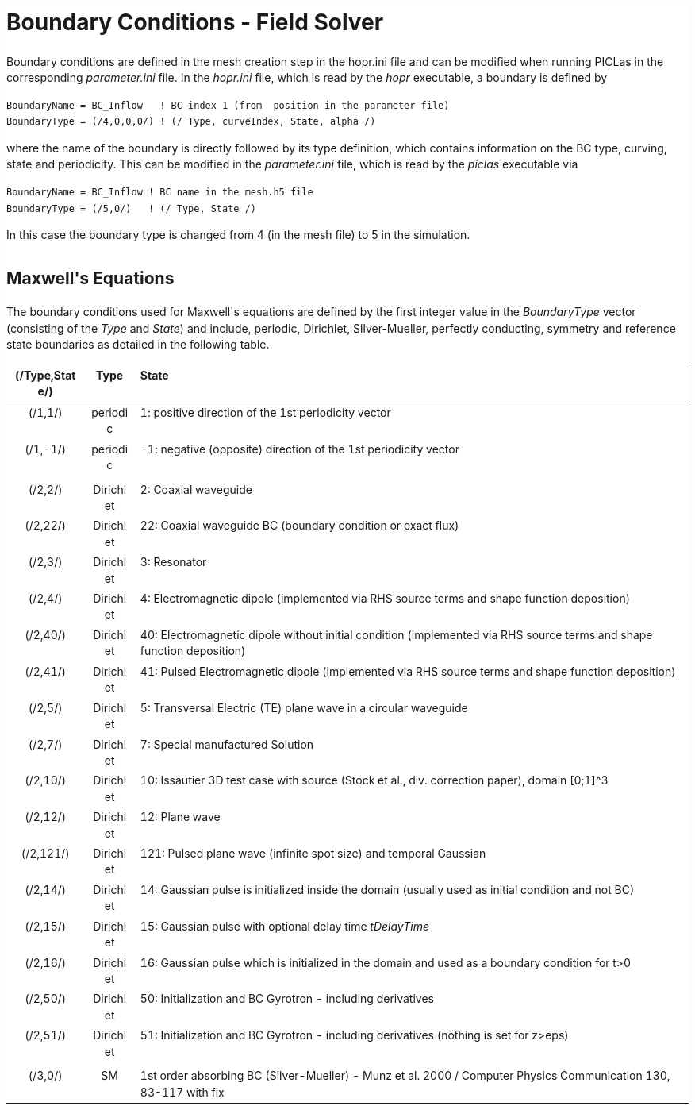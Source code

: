 # Boundary Conditions - Field Solver

Boundary conditions are defined in the mesh creation step in the hopr.ini file and can be modified when running PICLas in the
corresponding *parameter.ini* file. In the *hopr.ini* file, which is read by the *hopr* executable, a boundary is defined by

    BoundaryName = BC_Inflow   ! BC index 1 (from  position in the parameter file)
    BoundaryType = (/4,0,0,0/) ! (/ Type, curveIndex, State, alpha /)

where the name of the boundary is directly followed by its type definition, which contains information on the BC type, curving,
state and periodicity. This can be modified in the *parameter.ini* file, which is read by the *piclas* executable via

    BoundaryName = BC_Inflow ! BC name in the mesh.h5 file
    BoundaryType = (/5,0/)   ! (/ Type, State /)

In this case the boundary type is changed from 4 (in the mesh file) to 5 in the simulation.

## Maxwell's Equations

The boundary conditions used for Maxwell's equations are defined by the first integer value in the *BoundaryType* vector (consisting of the *Type* and *State*) and
include, periodic, Dirichlet, Silver-Mueller, perfectly conducting, symmetry and reference state boundaries as detailed in the following table.

| (/Type,State/) |   Type    | State                                                                                                                     |
| :------------: | :-------: | :------------------------------------------------------------------------------------------------------------------------ |
|    (/1,1/)     | periodic  | 1: positive direction of the 1st periodicity vector                                                                       |
|    (/1,-1/)    | periodic  | -1: negative (opposite) direction of the 1st periodicity vector                                                           |
|                |           |                                                                                                                           |
|    (/2,2/)     | Dirichlet | 2: Coaxial waveguide                                                                                                      |
|    (/2,22/)    | Dirichlet | 22: Coaxial waveguide BC (boundary condition or exact flux)                                                               |
|    (/2,3/)     | Dirichlet | 3: Resonator                                                                                                              |
|    (/2,4/)     | Dirichlet | 4: Electromagnetic dipole (implemented via RHS source terms and shape function deposition)                                |
|    (/2,40/)    | Dirichlet | 40: Electromagnetic dipole without initial condition (implemented via RHS source terms and shape function deposition)     |
|    (/2,41/)    | Dirichlet | 41: Pulsed Electromagnetic dipole (implemented via RHS source terms and shape function deposition)                        |
|    (/2,5/)     | Dirichlet | 5: Transversal Electric (TE) plane wave in a circular waveguide                                                           |
|    (/2,7/)     | Dirichlet | 7: Special manufactured Solution                                                                                          |
|    (/2,10/)    | Dirichlet | 10: Issautier 3D test case with source (Stock et al., div. correction paper), domain [0;1]^3                              |
|    (/2,12/)    | Dirichlet | 12: Plane wave                                                                                                            |
|   (/2,121/)    | Dirichlet | 121: Pulsed plane wave (infinite spot size) and temporal Gaussian                                                         |
|    (/2,14/)    | Dirichlet | 14: Gaussian pulse is initialized inside the domain (usually used as initial condition and not BC)                        |
|    (/2,15/)    | Dirichlet | 15: Gaussian pulse with optional delay time *tDelayTime*                                                                  |
|    (/2,16/)    | Dirichlet | 16: Gaussian pulse which is initialized in the domain and used as a boundary condition for t>0                            |
|    (/2,50/)    | Dirichlet | 50: Initialization and BC Gyrotron - including derivatives                                                                |
|    (/2,51/)    | Dirichlet | 51: Initialization and BC Gyrotron - including derivatives (nothing is set for z>eps)                                     |
|                |           |                                                                                                                           |
|    (/3,0/)     |    SM     | 1st order absorbing BC (Silver-Mueller) - Munz et al. 2000 / Computer Physics Communication 130, 83-117 with fix          |